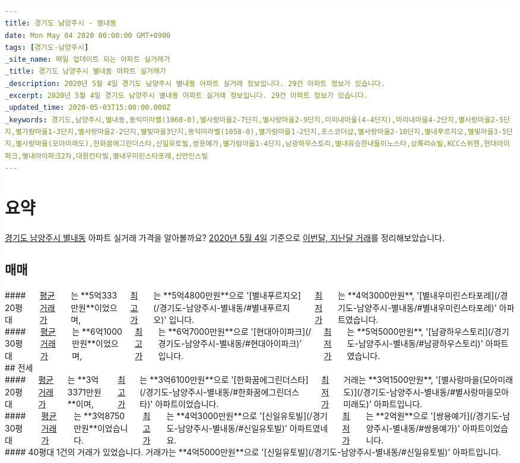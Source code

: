 ```yaml
---
title: 경기도 남양주시 - 별내동
date: Mon May 04 2020 00:00:00 GMT+0900
tags: [경기도-남양주시]
_site_name: 매일 업데이트 되는 아파트 실거래가
_title: 경기도 남양주시 별내동 아파트 실거래가
_description: 2020년 5월 4일 경기도 남양주시 별내동 아파트 실거래 정보입니다. 29건 아파트 정보가 있습니다.
_excerpt: 2020년 5월 4일 경기도 남양주시 별내동 아파트 실거래 정보입니다. 29건 아파트 정보가 있습니다.
_updated_time: 2020-05-03T15:00:00.000Z
_keywords: 경기도,남양주시,별내동,동익미라벨(1060-0),별사랑마을2-7단지,별사랑마을2-9단지,미리내마을(4-4단지),미리내마을4-2단지,별사랑마을2-5단지,별가람마을1-3단지,별사랑마을2-2단지,별빛마을3단지,동익미라벨(1058-0),별가람마을1-2단지,포스코더샵,별사랑마을2-10단지,별내푸르지오,별빛마을3-5단지,별사랑마을(모아미래도),한화꿈에그린더스타,신일유토빌,쌍용예가,별가람마을1-4단지,남광하우스토리,별내유승한내들이노스타,상록리슈빌,KCC스위첸,현대아이파크,별내아이파크2차,대원칸타빌,별내우미린스타포레,신안인스빌
---
```





# 요약
<ins>경기도 남양주시 별내동</ins> 아파트 실거래 가격을 알아볼까요? <ins>2020년 5월 4일</ins> 기준으로 <ins>이번달, 지난달 거래</ins>를 정리해보았습니다.

## 매매
<div class="container">
<div class="six columns" markdown="1">
#### 20평대
<ins>평균 거래가</ins>는 **5억333만원**이었으며, <ins>최고가</ins>는 **5억4800만원**으로 '[별내푸르지오](/경기도-남양주시-별내동/#별내푸르지오)' 입니다. <ins>최저가</ins>는 **4억3000만원**, '[별내우미린스타포레](/경기도-남양주시-별내동/#별내우미린스타포레)' 아파트였습니다.
</div>
<div class="six columns" markdown="1">
#### 30평대
<ins>평균 거래가</ins>는 **6억1000만원**이었으며, <ins>최고가</ins>는 **6억7000만원**으로 '[현대아이파크](/경기도-남양주시-별내동/#현대아이파크)' 입니다. <ins>최저가</ins>는 **5억5000만원**, '[남광하우스토리](/경기도-남양주시-별내동/#남광하우스토리)' 아파트였습니다.
</div>
</div>
## 전세
<div class="container">
<div class="six columns" markdown="1">
#### 20평대
<ins>평균 거래가</ins>는 **3억3371만원**이며, <ins>최고가</ins>는 **3억6100만원**으로 '[한화꿈에그린더스타](/경기도-남양주시-별내동/#한화꿈에그린더스타)' 아파트이었습니다. <ins>최저가</ins> 거래는 **3억1500만원**, '[별사랑마을(모아미래도)](/경기도-남양주시-별내동/#별사랑마을모아미래도)' 아파트입니다.
</div>
<div class="six columns" markdown="1">
#### 30평대
<ins>평균 거래가</ins>는 **3억8750만원**이었습니다. <ins>최고가</ins>는 **4억3000만원**으로 '[신일유토빌](/경기도-남양주시-별내동/#신일유토빌)' 아파트였네요. <ins>최저가</ins>는 **2억원**으로 '[쌍용예가](/경기도-남양주시-별내동/#쌍용예가)' 아파트이었습니다.
</div>
</div>
<div class="container">
<div class="twelve columns" markdown="1">
#### 40평대
1건의 거래가 있었습니다. 거래가는 **4억5000만원**으로 '[신일유토빌](/경기도-남양주시-별내동/#신일유토빌)' 아파트입니다.
</div>
</div>
